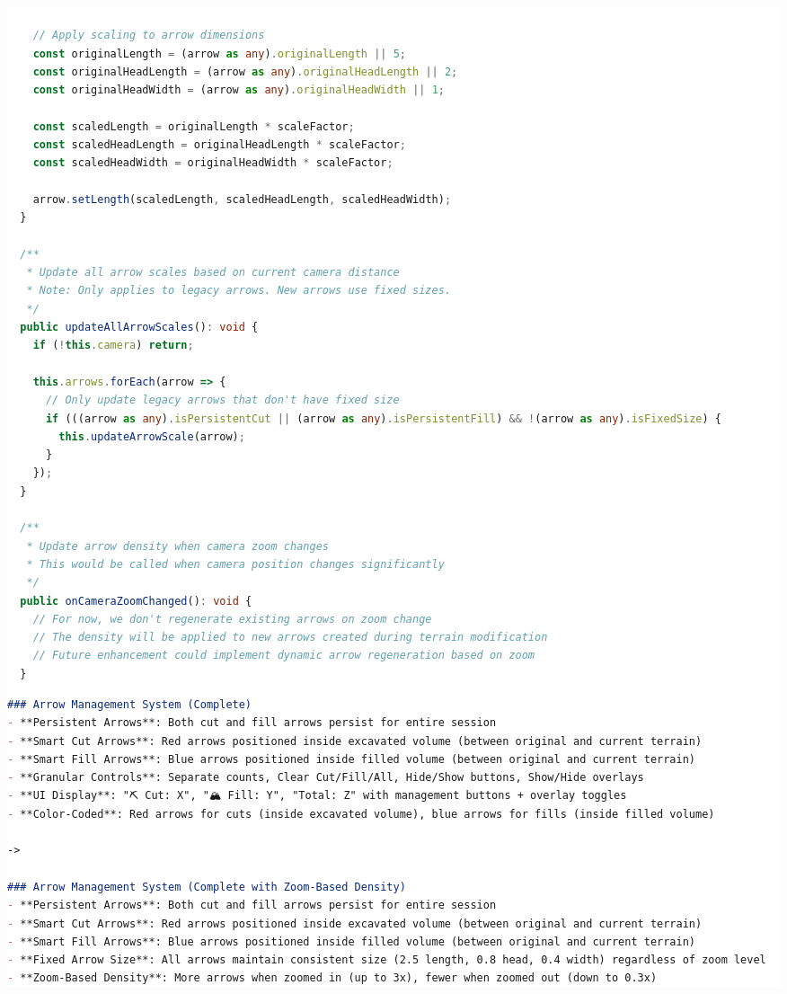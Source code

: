 ```typescript
    
    // Apply scaling to arrow dimensions
    const originalLength = (arrow as any).originalLength || 5;
    const originalHeadLength = (arrow as any).originalHeadLength || 2;
    const originalHeadWidth = (arrow as any).originalHeadWidth || 1;
    
    const scaledLength = originalLength * scaleFactor;
    const scaledHeadLength = originalHeadLength * scaleFactor;
    const scaledHeadWidth = originalHeadWidth * scaleFactor;
    
    arrow.setLength(scaledLength, scaledHeadLength, scaledHeadWidth);
  }

  /**
   * Update all arrow scales based on current camera distance
   * Note: Only applies to legacy arrows. New arrows use fixed sizes.
   */
  public updateAllArrowScales(): void {
    if (!this.camera) return;
    
    this.arrows.forEach(arrow => {
      // Only update legacy arrows that don't have fixed size
      if (((arrow as any).isPersistentCut || (arrow as any).isPersistentFill) && !(arrow as any).isFixedSize) {
        this.updateArrowScale(arrow);
      }
    });
  }

  /**
   * Update arrow density when camera zoom changes
   * This would be called when camera position changes significantly
   */
  public onCameraZoomChanged(): void {
    // For now, we don't regenerate existing arrows on zoom change
    // The density will be applied to new arrows created during terrain modification
    // Future enhancement could implement dynamic arrow regeneration based on zoom
  }
```

```markdown
### Arrow Management System (Complete)
- **Persistent Arrows**: Both cut and fill arrows persist for entire session
- **Smart Cut Arrows**: Red arrows positioned inside excavated volume (between original and current terrain)
- **Smart Fill Arrows**: Blue arrows positioned inside filled volume (between original and current terrain)
- **Granular Controls**: Separate counts, Clear Cut/Fill/All, Hide/Show buttons, Show/Hide overlays
- **UI Display**: "⛏️ Cut: X", "🏔️ Fill: Y", "Total: Z" with management buttons + overlay toggles
- **Color-Coded**: Red arrows for cuts (inside excavated volume), blue arrows for fills (inside filled volume)

->

### Arrow Management System (Complete with Zoom-Based Density)
- **Persistent Arrows**: Both cut and fill arrows persist for entire session
- **Smart Cut Arrows**: Red arrows positioned inside excavated volume (between original and current terrain)
- **Smart Fill Arrows**: Blue arrows positioned inside filled volume (between original and current terrain)
- **Fixed Arrow Size**: All arrows maintain consistent size (2.5 length, 0.8 head, 0.4 width) regardless of zoom level
- **Zoom-Based Density**: More arrows when zoomed in (up to 3x), fewer when zoomed out (down to 0.3x)
```